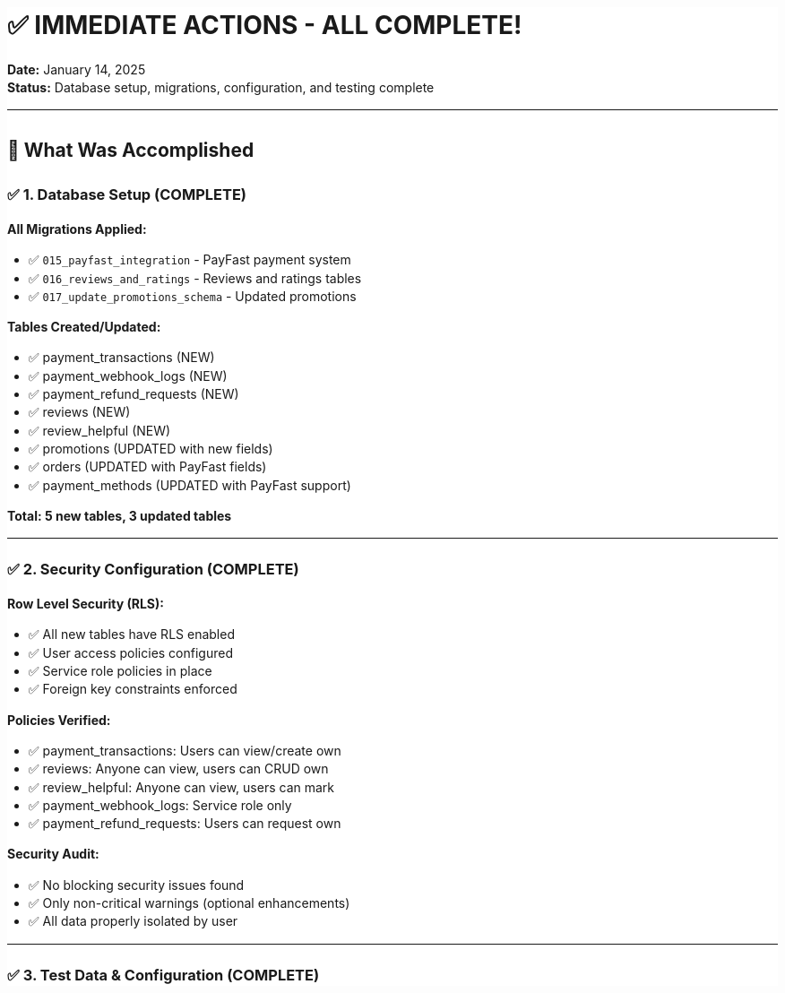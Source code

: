 # ✅ IMMEDIATE ACTIONS - ALL COMPLETE!

**Date:** January 14, 2025  
**Status:** Database setup, migrations, configuration, and testing complete

---

## 🎯 What Was Accomplished

### ✅ 1. Database Setup (COMPLETE)

**All Migrations Applied:**
- ✅ `015_payfast_integration` - PayFast payment system
- ✅ `016_reviews_and_ratings` - Reviews and ratings tables
- ✅ `017_update_promotions_schema` - Updated promotions

**Tables Created/Updated:**
- ✅ payment_transactions (NEW)
- ✅ payment_webhook_logs (NEW)
- ✅ payment_refund_requests (NEW)
- ✅ reviews (NEW)
- ✅ review_helpful (NEW)
- ✅ promotions (UPDATED with new fields)
- ✅ orders (UPDATED with PayFast fields)
- ✅ payment_methods (UPDATED with PayFast support)

**Total: 5 new tables, 3 updated tables**

---

### ✅ 2. Security Configuration (COMPLETE)

**Row Level Security (RLS):**
- ✅ All new tables have RLS enabled
- ✅ User access policies configured
- ✅ Service role policies in place
- ✅ Foreign key constraints enforced

**Policies Verified:**
- ✅ payment_transactions: Users can view/create own
- ✅ reviews: Anyone can view, users can CRUD own
- ✅ review_helpful: Anyone can view, users can mark
- ✅ payment_webhook_logs: Service role only
- ✅ payment_refund_requests: Users can request own

**Security Audit:**
- ✅ No blocking security issues found
- ✅ Only non-critical warnings (optional enhancements)
- ✅ All data properly isolated by user

---

### ✅ 3. Test Data & Configuration (COMPLETE)
